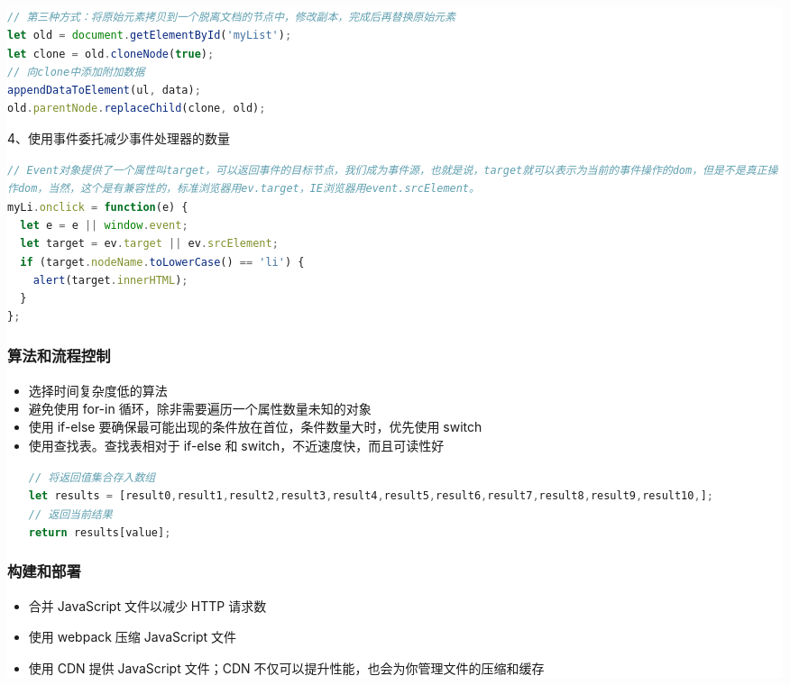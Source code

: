   ```javascript
  // 第三种方式：将原始元素拷贝到一个脱离文档的节点中，修改副本，完成后再替换原始元素
  let old = document.getElementById('myList');
  let clone = old.cloneNode(true);
  // 向clone中添加附加数据
  appendDataToElement(ul, data);
  old.parentNode.replaceChild(clone, old);
  ```

4、使用事件委托减少事件处理器的数量

```javascript
// Event对象提供了一个属性叫target，可以返回事件的目标节点，我们成为事件源，也就是说，target就可以表示为当前的事件操作的dom，但是不是真正操作dom，当然，这个是有兼容性的，标准浏览器用ev.target，IE浏览器用event.srcElement。
myLi.onclick = function(e) {
  let e = e || window.event;
  let target = ev.target || ev.srcElement;
  if (target.nodeName.toLowerCase() == 'li') {
    alert(target.innerHTML);
  }
};
```

### 算法和流程控制

- 选择时间复杂度低的算法
- 避免使用 for-in 循环，除非需要遍历一个属性数量未知的对象
- 使用 if-else 要确保最可能出现的条件放在首位，条件数量大时，优先使用 switch
- 使用查找表。查找表相对于 if-else 和 switch，不近速度快，而且可读性好
  ```JavaScript
  // 将返回值集合存入数组
  let results = [result0,result1,result2,result3,result4,result5,result6,result7,result8,result9,result10,];
  // 返回当前结果
  return results[value];
  ```

### 构建和部署

- 合并 JavaScript 文件以减少 HTTP 请求数

- 使用 webpack 压缩 JavaScript 文件

- 使用 CDN 提供 JavaScript 文件；CDN 不仅可以提升性能，也会为你管理文件的压缩和缓存
